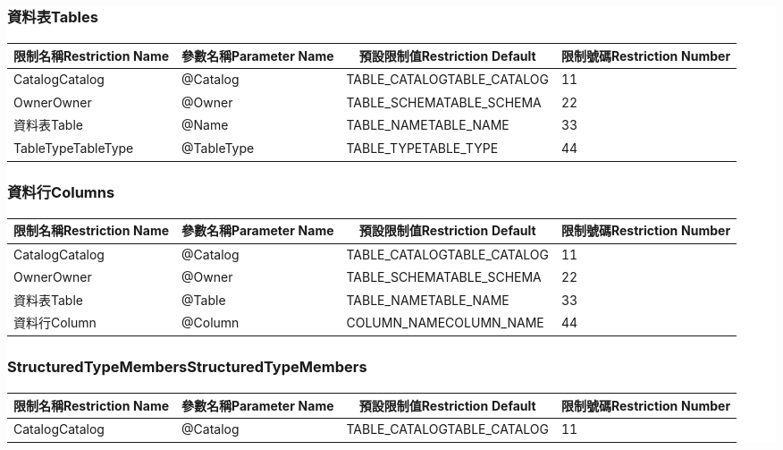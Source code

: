 ### <a name="tables"></a><span data-ttu-id="a5bb7-154">資料表</span><span class="sxs-lookup"><span data-stu-id="a5bb7-154">Tables</span></span>  
  
|<span data-ttu-id="a5bb7-155">限制名稱</span><span class="sxs-lookup"><span data-stu-id="a5bb7-155">Restriction Name</span></span>|<span data-ttu-id="a5bb7-156">參數名稱</span><span class="sxs-lookup"><span data-stu-id="a5bb7-156">Parameter Name</span></span>|<span data-ttu-id="a5bb7-157">預設限制值</span><span class="sxs-lookup"><span data-stu-id="a5bb7-157">Restriction Default</span></span>|<span data-ttu-id="a5bb7-158">限制號碼</span><span class="sxs-lookup"><span data-stu-id="a5bb7-158">Restriction Number</span></span>|  
|----------------------|--------------------|-------------------------|------------------------|  
|<span data-ttu-id="a5bb7-159">Catalog</span><span class="sxs-lookup"><span data-stu-id="a5bb7-159">Catalog</span></span>|@Catalog|<span data-ttu-id="a5bb7-160">TABLE_CATALOG</span><span class="sxs-lookup"><span data-stu-id="a5bb7-160">TABLE_CATALOG</span></span>|<span data-ttu-id="a5bb7-161">1</span><span class="sxs-lookup"><span data-stu-id="a5bb7-161">1</span></span>|  
|<span data-ttu-id="a5bb7-162">Owner</span><span class="sxs-lookup"><span data-stu-id="a5bb7-162">Owner</span></span>|@Owner|<span data-ttu-id="a5bb7-163">TABLE_SCHEMA</span><span class="sxs-lookup"><span data-stu-id="a5bb7-163">TABLE_SCHEMA</span></span>|<span data-ttu-id="a5bb7-164">2</span><span class="sxs-lookup"><span data-stu-id="a5bb7-164">2</span></span>|  
|<span data-ttu-id="a5bb7-165">資料表</span><span class="sxs-lookup"><span data-stu-id="a5bb7-165">Table</span></span>|@Name|<span data-ttu-id="a5bb7-166">TABLE_NAME</span><span class="sxs-lookup"><span data-stu-id="a5bb7-166">TABLE_NAME</span></span>|<span data-ttu-id="a5bb7-167">3</span><span class="sxs-lookup"><span data-stu-id="a5bb7-167">3</span></span>|  
|<span data-ttu-id="a5bb7-168">TableType</span><span class="sxs-lookup"><span data-stu-id="a5bb7-168">TableType</span></span>|@TableType|<span data-ttu-id="a5bb7-169">TABLE_TYPE</span><span class="sxs-lookup"><span data-stu-id="a5bb7-169">TABLE_TYPE</span></span>|<span data-ttu-id="a5bb7-170">4</span><span class="sxs-lookup"><span data-stu-id="a5bb7-170">4</span></span>|  
  
### <a name="columns"></a><span data-ttu-id="a5bb7-171">資料行</span><span class="sxs-lookup"><span data-stu-id="a5bb7-171">Columns</span></span>  
  
|<span data-ttu-id="a5bb7-172">限制名稱</span><span class="sxs-lookup"><span data-stu-id="a5bb7-172">Restriction Name</span></span>|<span data-ttu-id="a5bb7-173">參數名稱</span><span class="sxs-lookup"><span data-stu-id="a5bb7-173">Parameter Name</span></span>|<span data-ttu-id="a5bb7-174">預設限制值</span><span class="sxs-lookup"><span data-stu-id="a5bb7-174">Restriction Default</span></span>|<span data-ttu-id="a5bb7-175">限制號碼</span><span class="sxs-lookup"><span data-stu-id="a5bb7-175">Restriction Number</span></span>|  
|----------------------|--------------------|-------------------------|------------------------|  
|<span data-ttu-id="a5bb7-176">Catalog</span><span class="sxs-lookup"><span data-stu-id="a5bb7-176">Catalog</span></span>|@Catalog|<span data-ttu-id="a5bb7-177">TABLE_CATALOG</span><span class="sxs-lookup"><span data-stu-id="a5bb7-177">TABLE_CATALOG</span></span>|<span data-ttu-id="a5bb7-178">1</span><span class="sxs-lookup"><span data-stu-id="a5bb7-178">1</span></span>|  
|<span data-ttu-id="a5bb7-179">Owner</span><span class="sxs-lookup"><span data-stu-id="a5bb7-179">Owner</span></span>|@Owner|<span data-ttu-id="a5bb7-180">TABLE_SCHEMA</span><span class="sxs-lookup"><span data-stu-id="a5bb7-180">TABLE_SCHEMA</span></span>|<span data-ttu-id="a5bb7-181">2</span><span class="sxs-lookup"><span data-stu-id="a5bb7-181">2</span></span>|  
|<span data-ttu-id="a5bb7-182">資料表</span><span class="sxs-lookup"><span data-stu-id="a5bb7-182">Table</span></span>|@Table|<span data-ttu-id="a5bb7-183">TABLE_NAME</span><span class="sxs-lookup"><span data-stu-id="a5bb7-183">TABLE_NAME</span></span>|<span data-ttu-id="a5bb7-184">3</span><span class="sxs-lookup"><span data-stu-id="a5bb7-184">3</span></span>|  
|<span data-ttu-id="a5bb7-185">資料行</span><span class="sxs-lookup"><span data-stu-id="a5bb7-185">Column</span></span>|@Column|<span data-ttu-id="a5bb7-186">COLUMN_NAME</span><span class="sxs-lookup"><span data-stu-id="a5bb7-186">COLUMN_NAME</span></span>|<span data-ttu-id="a5bb7-187">4</span><span class="sxs-lookup"><span data-stu-id="a5bb7-187">4</span></span>|  
  
### <a name="structuredtypemembers"></a><span data-ttu-id="a5bb7-188">StructuredTypeMembers</span><span class="sxs-lookup"><span data-stu-id="a5bb7-188">StructuredTypeMembers</span></span>  
  
|<span data-ttu-id="a5bb7-189">限制名稱</span><span class="sxs-lookup"><span data-stu-id="a5bb7-189">Restriction Name</span></span>|<span data-ttu-id="a5bb7-190">參數名稱</span><span class="sxs-lookup"><span data-stu-id="a5bb7-190">Parameter Name</span></span>|<span data-ttu-id="a5bb7-191">預設限制值</span><span class="sxs-lookup"><span data-stu-id="a5bb7-191">Restriction Default</span></span>|<span data-ttu-id="a5bb7-192">限制號碼</span><span class="sxs-lookup"><span data-stu-id="a5bb7-192">Restriction Number</span></span>|  
|----------------------|--------------------|-------------------------|------------------------|  
|<span data-ttu-id="a5bb7-193">Catalog</span><span class="sxs-lookup"><span data-stu-id="a5bb7-193">Catalog</span></span>|@Catalog|<span data-ttu-id="a5bb7-194">TABLE_CATALOG</span><span class="sxs-lookup"><span data-stu-id="a5bb7-194">TABLE_CATALOG</span></span>|<span data-ttu-id="a5bb7-195">1</span><span class="sxs-lookup"><span data-stu-id="a5bb7-195">1</span></span>|  